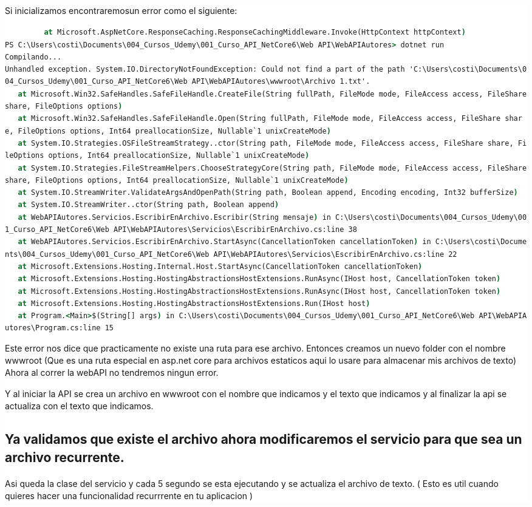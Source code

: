 
Si inicializamos encontraremosun error como el siguiente:

```cmd
         at Microsoft.AspNetCore.ResponseCaching.ResponseCachingMiddleware.Invoke(HttpContext httpContext)
PS C:\Users\costi\Documents\004_Cursos_Udemy\001_Curso_API_NetCore6\Web API\WebAPIAutores> dotnet run 
Compilando...
Unhandled exception. System.IO.DirectoryNotFoundException: Could not find a part of the path 'C:\Users\costi\Documents\004_Cursos_Udemy\001_Curso_API_NetCore6\Web API\WebAPIAutores\wwwroot\Archivo 1.txt'.
   at Microsoft.Win32.SafeHandles.SafeFileHandle.CreateFile(String fullPath, FileMode mode, FileAccess access, FileShare share, FileOptions options)
   at Microsoft.Win32.SafeHandles.SafeFileHandle.Open(String fullPath, FileMode mode, FileAccess access, FileShare share, FileOptions options, Int64 preallocationSize, Nullable`1 unixCreateMode)
   at System.IO.Strategies.OSFileStreamStrategy..ctor(String path, FileMode mode, FileAccess access, FileShare share, FileOptions options, Int64 preallocationSize, Nullable`1 unixCreateMode)
   at System.IO.Strategies.FileStreamHelpers.ChooseStrategyCore(String path, FileMode mode, FileAccess access, FileShare share, FileOptions options, Int64 preallocationSize, Nullable`1 unixCreateMode)
   at System.IO.StreamWriter.ValidateArgsAndOpenPath(String path, Boolean append, Encoding encoding, Int32 bufferSize)      
   at System.IO.StreamWriter..ctor(String path, Boolean append)
   at WebAPIAutores.Servicios.EscribirEnArchivo.Escribir(String mensaje) in C:\Users\costi\Documents\004_Cursos_Udemy\001_Curso_API_NetCore6\Web API\WebAPIAutores\Servicios\EscribirEnArchivo.cs:line 38
   at WebAPIAutores.Servicios.EscribirEnArchivo.StartAsync(CancellationToken cancellationToken) in C:\Users\costi\Documents\004_Cursos_Udemy\001_Curso_API_NetCore6\Web API\WebAPIAutores\Servicios\EscribirEnArchivo.cs:line 22
   at Microsoft.Extensions.Hosting.Internal.Host.StartAsync(CancellationToken cancellationToken)
   at Microsoft.Extensions.Hosting.HostingAbstractionsHostExtensions.RunAsync(IHost host, CancellationToken token)
   at Microsoft.Extensions.Hosting.HostingAbstractionsHostExtensions.RunAsync(IHost host, CancellationToken token)
   at Microsoft.Extensions.Hosting.HostingAbstractionsHostExtensions.Run(IHost host)
   at Program.<Main>$(String[] args) in C:\Users\costi\Documents\004_Cursos_Udemy\001_Curso_API_NetCore6\Web API\WebAPIAutores\Program.cs:line 15
```

Este error nos dice que practicamente no existe una ruta para ese archivo. Entonces creamos un nuevo folder con el nombre wwwroot (Que es una ruta especial en asp.net core para archivos estaticos aqui lo usare para almacenar mis archivos de texto) Ahora al correr la webAPI no tendremos ningun error.

Y al iniciar la API se crea un archivo en wwwroot con el nombre que indicamos y el texto que indicamos y al finalizar la api se actualiza con el texto que indicamos.

##  Ya validamos que existe el archivo ahora modificaremos el servicio para que sea un archivo recurrente.

Asi queda la clase del servicio y cada 5 segundo se esta ejecutando y se actualiza el archivo de texto. ( Esto es util cuando quieres hacer una funcionalidad recurrrente en tu aplicacion )
